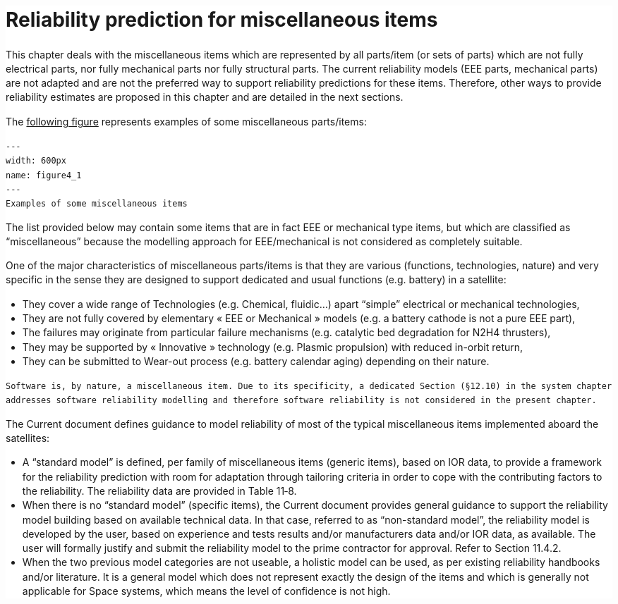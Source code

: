 # Reliability prediction for miscellaneous items

This chapter deals with the miscellaneous items which are represented by all parts/item (or sets of parts) which are not fully electrical parts, nor fully mechanical parts nor fully structural parts. The current reliability models (EEE parts, mechanical parts) are not adapted and are not the preferred way to support reliability predictions for these items. Therefore, other ways to provide reliability estimates are proposed in this chapter and are detailed in the next sections.

The [following figure](figure4_1) represents examples of some miscellaneous parts/items:

```{figure} ../picture/figure4_1.png
---
width: 600px
name: figure4_1
---
Examples of some miscellaneous items
```

The list provided below may contain some items that are in fact EEE or mechanical type items, but which are classified as “miscellaneous” because the modelling approach for EEE/mechanical is not considered as completely suitable.

One of the major characteristics of miscellaneous parts/items is that they are various (functions, technologies, nature) and very specific in the sense they are designed to support dedicated and usual functions (e.g. battery) in a satellite:

* They cover a wide range of Technologies (e.g. Chemical, fluidic…) apart “simple” electrical or mechanical technologies,
* They are not fully covered by elementary « EEE or Mechanical » models (e.g. a battery cathode is not a pure EEE part),
* The failures may originate from particular failure mechanisms (e.g. catalytic bed degradation for N2H4 thrusters),
* They may be supported by « Innovative » technology (e.g. Plasmic propulsion) with reduced in-orbit return,
* They can be submitted to Wear-out process (e.g. battery calendar aging) depending on their nature.

```{note}
Software is, by nature, a miscellaneous item. Due to its specificity, a dedicated Section (§12.10) in the system chapter addresses software reliability modelling and therefore software reliability is not considered in the present chapter.
```

The Current document defines guidance to model reliability of most of the typical miscellaneous items implemented aboard the satellites:

* A “standard model” is defined, per family of miscellaneous items (generic items), based on IOR data, to provide a framework for the reliability prediction with room for adaptation through tailoring criteria in order to cope with the contributing factors to the reliability. The reliability data are provided in Table 11‑8.
* When there is no “standard model” (specific items), the Current document provides general guidance to support the reliability model building based on available technical data. In that case, referred to as “non-standard model”, the reliability model is developed by the user, based on experience and tests results and/or manufacturers data and/or IOR data, as available. The user will formally justify and submit the reliability model to the prime contractor for approval. Refer to Section 11.4.2.
* When the two previous model categories are not useable, a holistic model can be used, as per existing reliability handbooks and/or literature. It is a general model which does not represent exactly the design of the items and which is generally not applicable for Space systems, which means the level of confidence is not high.
